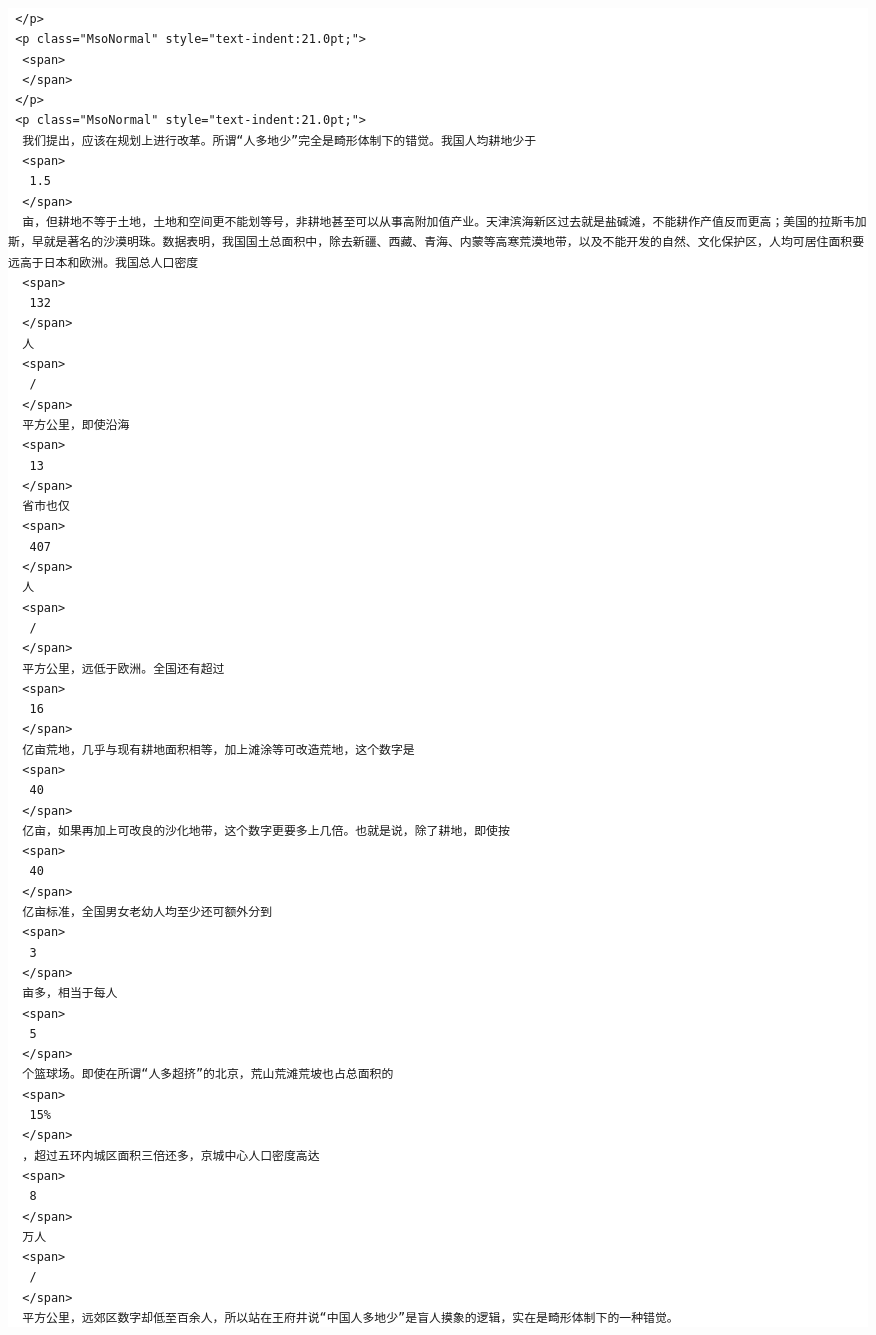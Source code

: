      </p>
     <p class="MsoNormal" style="text-indent:21.0pt;">
      <span>
      </span>
     </p>
     <p class="MsoNormal" style="text-indent:21.0pt;">
      我们提出，应该在规划上进行改革。所谓“人多地少”完全是畸形体制下的错觉。我国人均耕地少于
      <span>
       1.5
      </span>
      亩，但耕地不等于土地，土地和空间更不能划等号，非耕地甚至可以从事高附加值产业。天津滨海新区过去就是盐碱滩，不能耕作产值反而更高；美国的拉斯韦加斯，早就是著名的沙漠明珠。数据表明，我国国土总面积中，除去新疆、西藏、青海、内蒙等高寒荒漠地带，以及不能开发的自然、文化保护区，人均可居住面积要远高于日本和欧洲。我国总人口密度
      <span>
       132
      </span>
      人
      <span>
       /
      </span>
      平方公里，即使沿海
      <span>
       13
      </span>
      省市也仅
      <span>
       407
      </span>
      人
      <span>
       /
      </span>
      平方公里，远低于欧洲。全国还有超过
      <span>
       16
      </span>
      亿亩荒地，几乎与现有耕地面积相等，加上滩涂等可改造荒地，这个数字是
      <span>
       40
      </span>
      亿亩，如果再加上可改良的沙化地带，这个数字更要多上几倍。也就是说，除了耕地，即使按
      <span>
       40
      </span>
      亿亩标准，全国男女老幼人均至少还可额外分到
      <span>
       3
      </span>
      亩多，相当于每人
      <span>
       5
      </span>
      个篮球场。即使在所谓“人多超挤”的北京，荒山荒滩荒坡也占总面积的
      <span>
       15%
      </span>
      ，超过五环内城区面积三倍还多，京城中心人口密度高达
      <span>
       8
      </span>
      万人
      <span>
       /
      </span>
      平方公里，远郊区数字却低至百余人，所以站在王府井说“中国人多地少”是盲人摸象的逻辑，实在是畸形体制下的一种错觉。